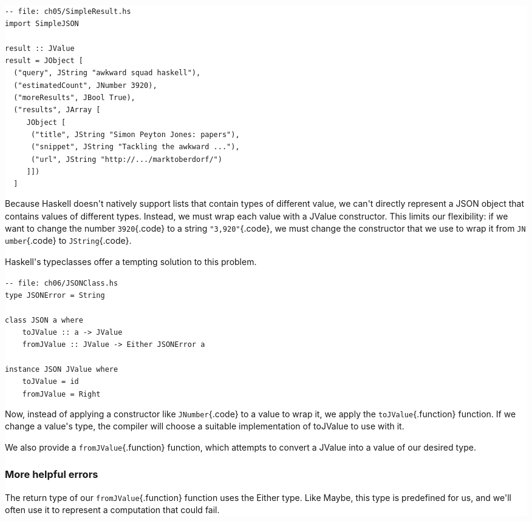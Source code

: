 ~~~~ {#SimpleResult.hs:result .programlisting}
-- file: ch05/SimpleResult.hs
import SimpleJSON

result :: JValue
result = JObject [
  ("query", JString "awkward squad haskell"),
  ("estimatedCount", JNumber 3920),
  ("moreResults", JBool True),
  ("results", JArray [
     JObject [
      ("title", JString "Simon Peyton Jones: papers"),
      ("snippet", JString "Tackling the awkward ..."),
      ("url", JString "http://.../marktoberdorf/")
     ]])
  ]
~~~~

Because Haskell doesn't natively support lists that contain types of
different value, we can't directly represent a JSON object that contains
values of different types. Instead, we must wrap each value with a
JValue constructor. This limits our flexibility: if we want to change
the number `3920`{.code} to a string `"3,920"`{.code}, we must change
the constructor that we use to wrap it from `JNumber`{.code} to
`JString`{.code}.

Haskell's typeclasses offer a tempting solution to this problem.

~~~~ {#JSONClass.hs:class .programlisting}
-- file: ch06/JSONClass.hs
type JSONError = String

class JSON a where
    toJValue :: a -> JValue
    fromJValue :: JValue -> Either JSONError a

instance JSON JValue where
    toJValue = id
    fromJValue = Right
~~~~

Now, instead of applying a constructor like `JNumber`{.code} to a value
to wrap it, we apply the `toJValue`{.function} function. If we change a
value's type, the compiler will choose a suitable implementation of
toJValue to use with it.

We also provide a `fromJValue`{.function} function, which attempts to
convert a JValue into a value of our desired type.

### More helpful errors

The return type of our `fromJValue`{.function} function uses the Either
type. Like Maybe, this type is predefined for us, and we'll often use it
to represent a computation that could fail.
